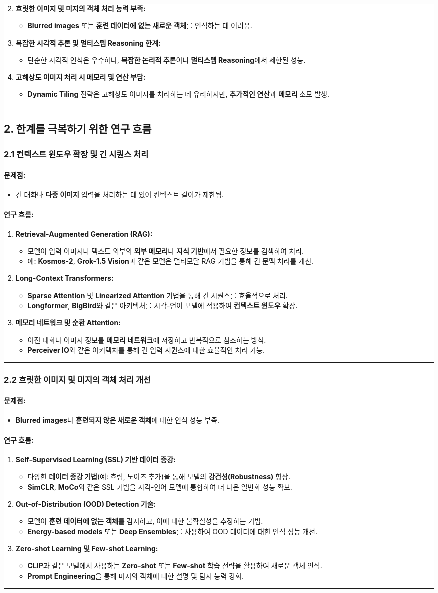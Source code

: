 2. **흐릿한 이미지 및 미지의 객체 처리 능력 부족:**
   - **Blurred images** 또는 **훈련 데이터에 없는 새로운 객체**를 인식하는 데 어려움.

3. **복잡한 시각적 추론 및 멀티스텝 Reasoning 한계:**
   - 단순한 시각적 인식은 우수하나, **복잡한 논리적 추론**이나 **멀티스텝 Reasoning**에서 제한된 성능.

4. **고해상도 이미지 처리 시 메모리 및 연산 부담:**
   - **Dynamic Tiling** 전략은 고해상도 이미지를 처리하는 데 유리하지만, **추가적인 연산**과 **메모리** 소모 발생.

---

## 2. **한계를 극복하기 위한 연구 흐름**

### **2.1 컨텍스트 윈도우 확장 및 긴 시퀀스 처리**

#### **문제점:**
- 긴 대화나 **다중 이미지** 입력을 처리하는 데 있어 컨텍스트 길이가 제한됨.

#### **연구 흐름:**

1. **Retrieval-Augmented Generation (RAG):**
   - 모델이 입력 이미지나 텍스트 외부의 **외부 메모리**나 **지식 기반**에서 필요한 정보를 검색하여 처리.
   - 예: **Kosmos-2**, **Grok-1.5 Vision**과 같은 모델은 멀티모달 RAG 기법을 통해 긴 문맥 처리를 개선.

2. **Long-Context Transformers:**
   - **Sparse Attention** 및 **Linearized Attention** 기법을 통해 긴 시퀀스를 효율적으로 처리.
   - **Longformer**, **BigBird**와 같은 아키텍처를 시각-언어 모델에 적용하여 **컨텍스트 윈도우** 확장.

3. **메모리 네트워크 및 순환 Attention:**
   - 이전 대화나 이미지 정보를 **메모리 네트워크**에 저장하고 반복적으로 참조하는 방식.
   - **Perceiver IO**와 같은 아키텍처를 통해 긴 입력 시퀀스에 대한 효율적인 처리 가능.

---

### **2.2 흐릿한 이미지 및 미지의 객체 처리 개선**

#### **문제점:**
- **Blurred images**나 **훈련되지 않은 새로운 객체**에 대한 인식 성능 부족.

#### **연구 흐름:**

1. **Self-Supervised Learning (SSL) 기반 데이터 증강:**
   - 다양한 **데이터 증강 기법**(예: 흐림, 노이즈 추가)을 통해 모델의 **강건성(Robustness)** 향상.
   - **SimCLR**, **MoCo**와 같은 SSL 기법을 시각-언어 모델에 통합하여 더 나은 일반화 성능 확보.

2. **Out-of-Distribution (OOD) Detection 기술:**
   - 모델이 **훈련 데이터에 없는 객체**를 감지하고, 이에 대한 불확실성을 추정하는 기법.
   - **Energy-based models** 또는 **Deep Ensembles**를 사용하여 OOD 데이터에 대한 인식 성능 개선.

3. **Zero-shot Learning 및 Few-shot Learning:**
   - **CLIP**과 같은 모델에서 사용하는 **Zero-shot** 또는 **Few-shot** 학습 전략을 활용하여 새로운 객체 인식.
   - **Prompt Engineering**을 통해 미지의 객체에 대한 설명 및 탐지 능력 강화.

---

